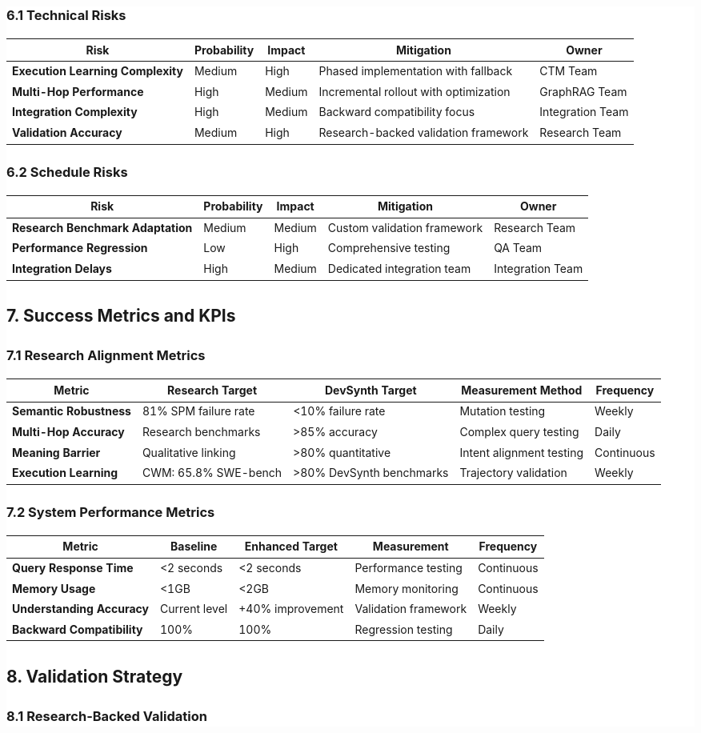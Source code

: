 ### 6.1 Technical Risks

| Risk | Probability | Impact | Mitigation | Owner |
|------|------------|--------|-----------|-------|
| **Execution Learning Complexity** | Medium | High | Phased implementation with fallback | CTM Team |
| **Multi-Hop Performance** | High | Medium | Incremental rollout with optimization | GraphRAG Team |
| **Integration Complexity** | High | Medium | Backward compatibility focus | Integration Team |
| **Validation Accuracy** | Medium | High | Research-backed validation framework | Research Team |

### 6.2 Schedule Risks

| Risk | Probability | Impact | Mitigation | Owner |
|------|------------|--------|-----------|-------|
| **Research Benchmark Adaptation** | Medium | Medium | Custom validation framework | Research Team |
| **Performance Regression** | Low | High | Comprehensive testing | QA Team |
| **Integration Delays** | High | Medium | Dedicated integration team | Integration Team |

## 7. Success Metrics and KPIs

### 7.1 Research Alignment Metrics

| Metric | Research Target | DevSynth Target | Measurement Method | Frequency |
|--------|----------------|-----------------|-------------------|-----------|
| **Semantic Robustness** | 81% SPM failure rate | <10% failure rate | Mutation testing | Weekly |
| **Multi-Hop Accuracy** | Research benchmarks | >85% accuracy | Complex query testing | Daily |
| **Meaning Barrier** | Qualitative linking | >80% quantitative | Intent alignment testing | Continuous |
| **Execution Learning** | CWM: 65.8% SWE-bench | >80% DevSynth benchmarks | Trajectory validation | Weekly |

### 7.2 System Performance Metrics

| Metric | Baseline | Enhanced Target | Measurement | Frequency |
|--------|----------|-----------------|-------------|-----------|
| **Query Response Time** | <2 seconds | <2 seconds | Performance testing | Continuous |
| **Memory Usage** | <1GB | <2GB | Memory monitoring | Continuous |
| **Understanding Accuracy** | Current level | +40% improvement | Validation framework | Weekly |
| **Backward Compatibility** | 100% | 100% | Regression testing | Daily |

## 8. Validation Strategy

### 8.1 Research-Backed Validation

